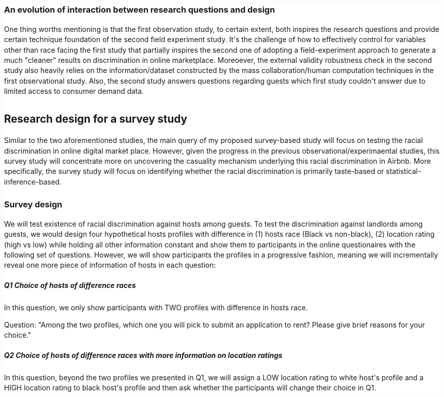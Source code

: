 ### An evolution of interaction between research questions and design

One thing worths mentioning is that the first observation study, to
certain extent, both inspires the research questions and provide certain
technique foundation of the second field experiment study. It's the
challenge of how to effectively control for variables other than race
facing the first study that partially inspires the second one of
adopting a field-experiment approach to generate a much "cleaner"
results on discrimination in online marketplace. Moreoever, the external
validity robustness check in the second study also heavily relies on the
information/dataset constructed by the mass collaboration/human
computation techniques in the first observational study. Also, the
second study answers questions regarding guests which first study
couldn't answer due to limited access to consumer demand data.

Research design for a survey study
----------------------------------

Similar to the two aforementioned studies, the main query of my proposed
survey-based study will focus on testing the racial discrimination in
online digital market place. However, given the progress in the previous
observational/experimaental studies, this survey study will concentrate
more on uncovering the casuality mechanism underlying this racial
discrimination in Airbnb. More specifically, the survey study will focus
on identifying whether the racial discrimination is primarily
taste-based or statistical-inference-based.

### Survey design

We will test existence of racial discrimination against hosts among
guests. To test the discrimination against landlords among guests, we
would design four hypothetical hosts profiles with difference in (1)
hosts race (Black vs non-black), (2) location rating (high vs low) while
holding all other information constant and show them to participants in
the online questionaires with the following set of questions. However,
we will show participants the profiles in a progressive fashion, meaning
we will incrementally reveal one more piece of information of hosts in
each question:

##### Q1 Choice of hosts of difference races

In this question, we only show participants with TWO profiles with
difference in hosts race.

Question: "Among the two profiles, which one you will pick to submit an
application to rent? Please give brief reasons for your choice."

##### Q2 Choice of hosts of difference races with more information on location ratings

In this question, beyond the two profiles we presented in Q1, we will
assign a LOW location rating to white host's profile and a HIGH location
rating to black host's profile and then ask whether the participants
will change their choice in Q1.
